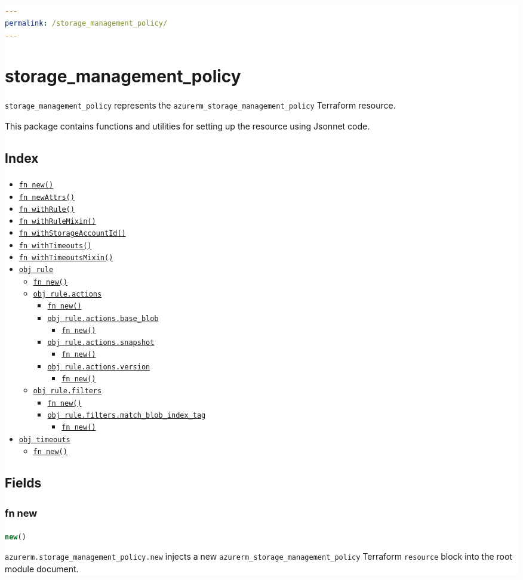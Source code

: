 ```yaml
---
permalink: /storage_management_policy/
---
```


# storage_management_policy

`storage_management_policy` represents the `azurerm_storage_management_policy` Terraform resource.



This package contains functions and utilities for setting up the resource using Jsonnet code.


## Index

* [`fn new()`](#fn-new)
* [`fn newAttrs()`](#fn-newattrs)
* [`fn withRule()`](#fn-withrule)
* [`fn withRuleMixin()`](#fn-withrulemixin)
* [`fn withStorageAccountId()`](#fn-withstorageaccountid)
* [`fn withTimeouts()`](#fn-withtimeouts)
* [`fn withTimeoutsMixin()`](#fn-withtimeoutsmixin)
* [`obj rule`](#obj-rule)
  * [`fn new()`](#fn-rulenew)
  * [`obj rule.actions`](#obj-ruleactions)
    * [`fn new()`](#fn-ruleactionsnew)
    * [`obj rule.actions.base_blob`](#obj-ruleactionsbase_blob)
      * [`fn new()`](#fn-ruleactionsbase_blobnew)
    * [`obj rule.actions.snapshot`](#obj-ruleactionssnapshot)
      * [`fn new()`](#fn-ruleactionssnapshotnew)
    * [`obj rule.actions.version`](#obj-ruleactionsversion)
      * [`fn new()`](#fn-ruleactionsversionnew)
  * [`obj rule.filters`](#obj-rulefilters)
    * [`fn new()`](#fn-rulefiltersnew)
    * [`obj rule.filters.match_blob_index_tag`](#obj-rulefiltersmatch_blob_index_tag)
      * [`fn new()`](#fn-rulefiltersmatch_blob_index_tagnew)
* [`obj timeouts`](#obj-timeouts)
  * [`fn new()`](#fn-timeoutsnew)

## Fields

### fn new

```ts
new()
```


`azurerm.storage_management_policy.new` injects a new `azurerm_storage_management_policy` Terraform `resource`
block into the root module document.
